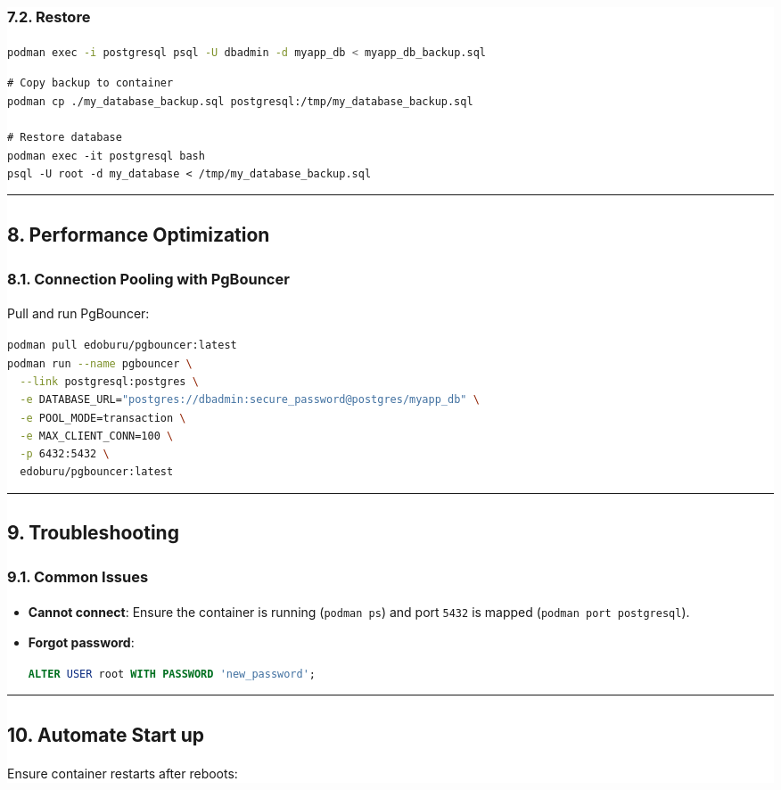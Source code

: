 ### 7.2. Restore

```bash
podman exec -i postgresql psql -U dbadmin -d myapp_db < myapp_db_backup.sql
```

```shell
# Copy backup to container
podman cp ./my_database_backup.sql postgresql:/tmp/my_database_backup.sql

# Restore database
podman exec -it postgresql bash
psql -U root -d my_database < /tmp/my_database_backup.sql
```

---

## 8. Performance Optimization

### 8.1. Connection Pooling with PgBouncer

Pull and run PgBouncer:

```bash
podman pull edoburu/pgbouncer:latest
podman run --name pgbouncer \
  --link postgresql:postgres \
  -e DATABASE_URL="postgres://dbadmin:secure_password@postgres/myapp_db" \
  -e POOL_MODE=transaction \
  -e MAX_CLIENT_CONN=100 \
  -p 6432:5432 \
  edoburu/pgbouncer:latest
```

---

## 9. Troubleshooting

### 9.1. Common Issues

- **Cannot connect**: Ensure the container is running (`podman ps`) and port `5432` is mapped (`podman port postgresql`).
- **Forgot password**:

  ```sql
  ALTER USER root WITH PASSWORD 'new_password';
  ```

---

## 10. Automate Start up

Ensure container restarts after reboots:
